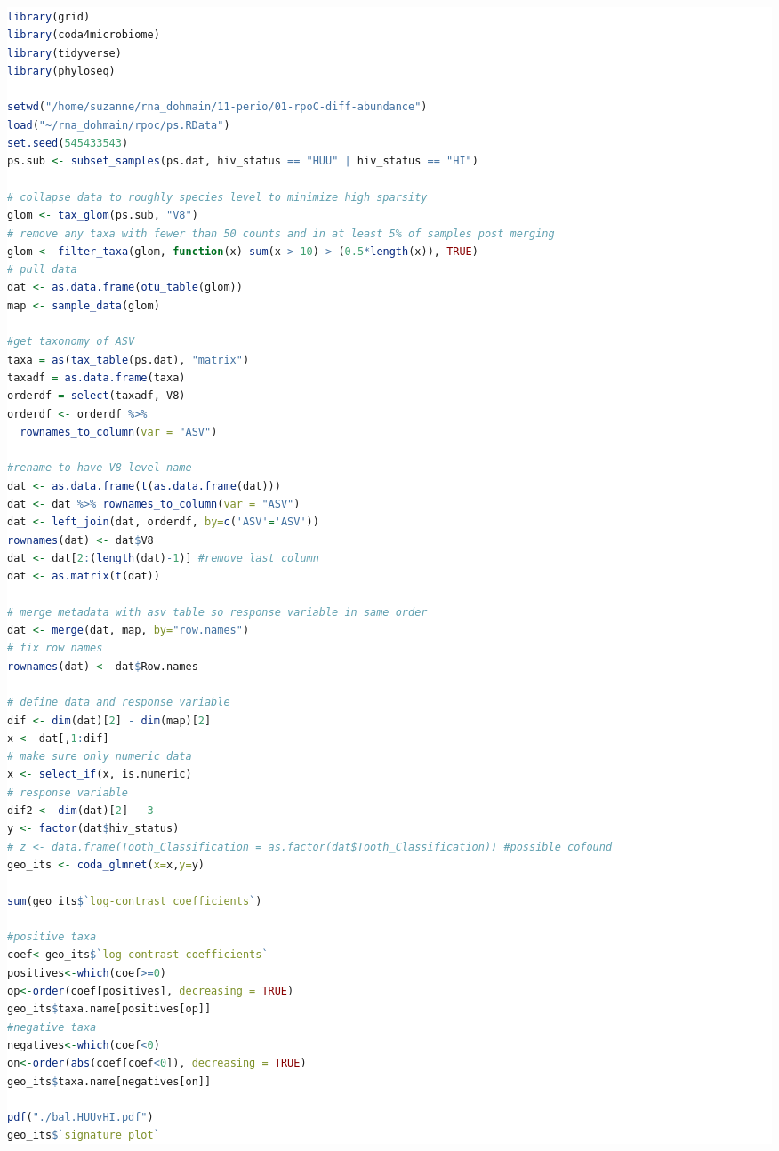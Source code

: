 ```R
library(grid)
library(coda4microbiome)
library(tidyverse)
library(phyloseq)

setwd("/home/suzanne/rna_dohmain/11-perio/01-rpoC-diff-abundance")
load("~/rna_dohmain/rpoc/ps.RData")
set.seed(545433543)
ps.sub <- subset_samples(ps.dat, hiv_status == "HUU" | hiv_status == "HI")

# collapse data to roughly species level to minimize high sparsity
glom <- tax_glom(ps.sub, "V8")
# remove any taxa with fewer than 50 counts and in at least 5% of samples post merging
glom <- filter_taxa(glom, function(x) sum(x > 10) > (0.5*length(x)), TRUE)
# pull data
dat <- as.data.frame(otu_table(glom))
map <- sample_data(glom)

#get taxonomy of ASV
taxa = as(tax_table(ps.dat), "matrix")
taxadf = as.data.frame(taxa)
orderdf = select(taxadf, V8)
orderdf <- orderdf %>% 
  rownames_to_column(var = "ASV")

#rename to have V8 level name
dat <- as.data.frame(t(as.data.frame(dat)))
dat <- dat %>% rownames_to_column(var = "ASV")
dat <- left_join(dat, orderdf, by=c('ASV'='ASV'))
rownames(dat) <- dat$V8
dat <- dat[2:(length(dat)-1)] #remove last column
dat <- as.matrix(t(dat))

# merge metadata with asv table so response variable in same order
dat <- merge(dat, map, by="row.names")
# fix row names
rownames(dat) <- dat$Row.names

# define data and response variable
dif <- dim(dat)[2] - dim(map)[2]
x <- dat[,1:dif]
# make sure only numeric data
x <- select_if(x, is.numeric)
# response variable
dif2 <- dim(dat)[2] - 3
y <- factor(dat$hiv_status) 
# z <- data.frame(Tooth_Classification = as.factor(dat$Tooth_Classification)) #possible cofound
geo_its <- coda_glmnet(x=x,y=y)

sum(geo_its$`log-contrast coefficients`)

#positive taxa
coef<-geo_its$`log-contrast coefficients`
positives<-which(coef>=0)
op<-order(coef[positives], decreasing = TRUE)
geo_its$taxa.name[positives[op]]
#negative taxa
negatives<-which(coef<0)
on<-order(abs(coef[coef<0]), decreasing = TRUE)
geo_its$taxa.name[negatives[on]]

pdf("./bal.HUUvHI.pdf")
geo_its$`signature plot`
```